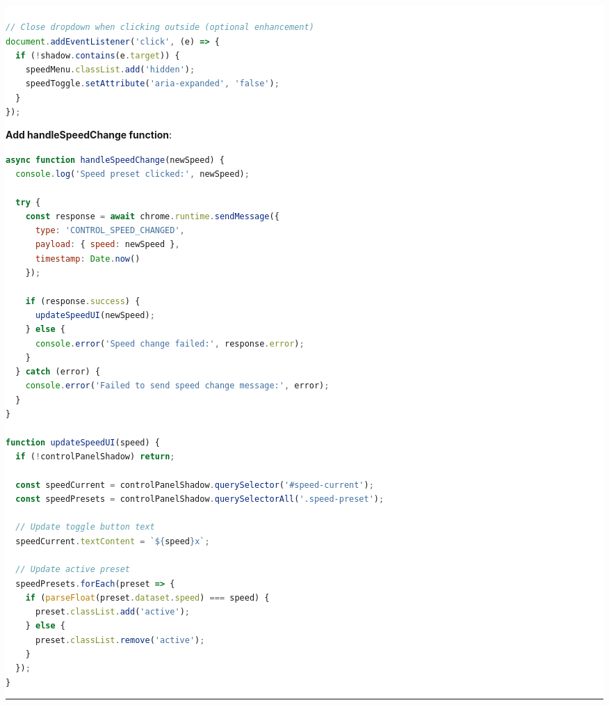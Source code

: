 ```javascript

// Close dropdown when clicking outside (optional enhancement)
document.addEventListener('click', (e) => {
  if (!shadow.contains(e.target)) {
    speedMenu.classList.add('hidden');
    speedToggle.setAttribute('aria-expanded', 'false');
  }
});
```

**Add handleSpeedChange function**:

```javascript
async function handleSpeedChange(newSpeed) {
  console.log('Speed preset clicked:', newSpeed);

  try {
    const response = await chrome.runtime.sendMessage({
      type: 'CONTROL_SPEED_CHANGED',
      payload: { speed: newSpeed },
      timestamp: Date.now()
    });

    if (response.success) {
      updateSpeedUI(newSpeed);
    } else {
      console.error('Speed change failed:', response.error);
    }
  } catch (error) {
    console.error('Failed to send speed change message:', error);
  }
}

function updateSpeedUI(speed) {
  if (!controlPanelShadow) return;

  const speedCurrent = controlPanelShadow.querySelector('#speed-current');
  const speedPresets = controlPanelShadow.querySelectorAll('.speed-preset');

  // Update toggle button text
  speedCurrent.textContent = `${speed}x`;

  // Update active preset
  speedPresets.forEach(preset => {
    if (parseFloat(preset.dataset.speed) === speed) {
      preset.classList.add('active');
    } else {
      preset.classList.remove('active');
    }
  });
}
```

---